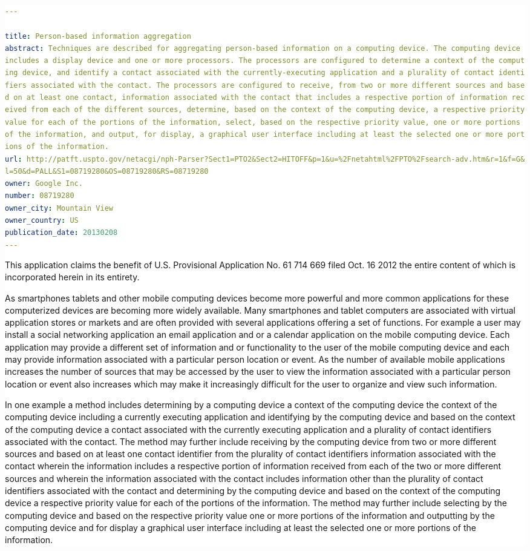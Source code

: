```yaml
---

title: Person-based information aggregation
abstract: Techniques are described for aggregating person-based information on a computing device. The computing device includes a display device and one or more processors. The processors are configured to determine a context of the computing device, and identify a contact associated with the currently-executing application and a plurality of contact identifiers associated with the contact. The processors are configured to receive, from two or more different sources and based on at least one contact, information associated with the contact that includes a respective portion of information received from each of the different sources, determine, based on the context of the computing device, a respective priority value for each of the portions of the information, select, based on the respective priority value, one or more portions of the information, and output, for display, a graphical user interface including at least the selected one or more portions of the information.
url: http://patft.uspto.gov/netacgi/nph-Parser?Sect1=PTO2&Sect2=HITOFF&p=1&u=%2Fnetahtml%2FPTO%2Fsearch-adv.htm&r=1&f=G&l=50&d=PALL&S1=08719280&OS=08719280&RS=08719280
owner: Google Inc.
number: 08719280
owner_city: Mountain View
owner_country: US
publication_date: 20130208
---
```

This application claims the benefit of U.S. Provisional Application No. 61 714 669 filed Oct. 16 2012 the entire content of which is incorporated herein in its entirety.

As smartphones tablets and other mobile computing devices become more powerful and more common applications for these computerized devices are becoming more widely available. Many smartphones and tablet computers are associated with virtual application stores or markets and are often provided with several applications offering a set of functions. For example a user may install a social networking application an email application and or a calendar application on the mobile computing device. Each application may provide a different set of information and or functionality to the user of the mobile computing device and each may provide information associated with a particular person location or event. As the number of available mobile applications increases the number of sources that may be accessed by the user to view the information associated with a particular person location or event also increases which may make it increasingly difficult for the user to organize and view such information.

In one example a method includes determining by a computing device a context of the computing device the context of the computing device including a currently executing application and identifying by the computing device and based on the context of the computing device a contact associated with the currently executing application and a plurality of contact identifiers associated with the contact. The method may further include receiving by the computing device from two or more different sources and based on at least one contact identifier from the plurality of contact identifiers information associated with the contact wherein the information includes a respective portion of information received from each of the two or more different sources and wherein the information associated with the contact includes information other than the plurality of contact identifiers associated with the contact and determining by the computing device and based on the context of the computing device a respective priority value for each of the portions of the information. The method may further include selecting by the computing device and based on the respective priority value one or more portions of the information and outputting by the computing device and for display a graphical user interface including at least the selected one or more portions of the information.
